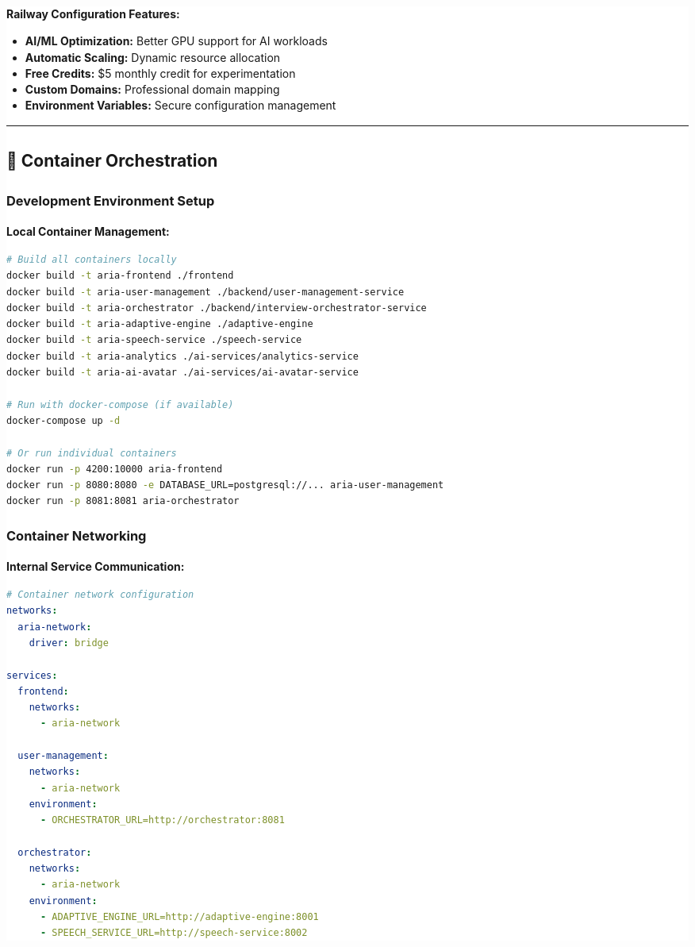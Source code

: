 **Railway Configuration Features:**
- **AI/ML Optimization:** Better GPU support for AI workloads
- **Automatic Scaling:** Dynamic resource allocation
- **Free Credits:** $5 monthly credit for experimentation
- **Custom Domains:** Professional domain mapping
- **Environment Variables:** Secure configuration management

---

## 🔧 Container Orchestration

### **Development Environment Setup**

**Local Container Management:**
```bash
# Build all containers locally
docker build -t aria-frontend ./frontend
docker build -t aria-user-management ./backend/user-management-service
docker build -t aria-orchestrator ./backend/interview-orchestrator-service
docker build -t aria-adaptive-engine ./adaptive-engine
docker build -t aria-speech-service ./speech-service
docker build -t aria-analytics ./ai-services/analytics-service
docker build -t aria-ai-avatar ./ai-services/ai-avatar-service

# Run with docker-compose (if available)
docker-compose up -d

# Or run individual containers
docker run -p 4200:10000 aria-frontend
docker run -p 8080:8080 -e DATABASE_URL=postgresql://... aria-user-management
docker run -p 8081:8081 aria-orchestrator
```

### **Container Networking**

**Internal Service Communication:**
```yaml
# Container network configuration
networks:
  aria-network:
    driver: bridge
    
services:
  frontend:
    networks:
      - aria-network
    
  user-management:
    networks:
      - aria-network
    environment:
      - ORCHESTRATOR_URL=http://orchestrator:8081
      
  orchestrator:
    networks:
      - aria-network
    environment:
      - ADAPTIVE_ENGINE_URL=http://adaptive-engine:8001
      - SPEECH_SERVICE_URL=http://speech-service:8002
```
